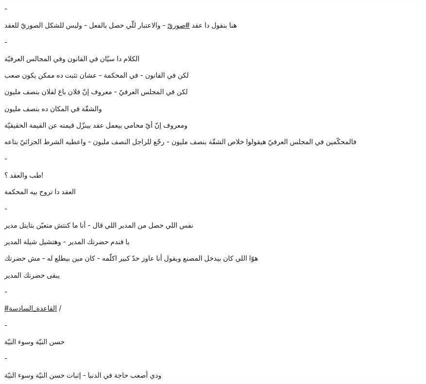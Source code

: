 \-

هنا بنقول دا عقد
[<u>\#صوريّ</u>](https://www.facebook.com/hashtag/%D8%B5%D9%88%D8%B1%D9%8A%D9%91?__eep__=6&__cft__%5b0%5d=AZVGEXpSG5b0r2b2DB58aw95XwTLtGR9NDf7s2Hj_9yooeBlFpBELL4tALHreD4hpQO-iw4rHYQamkFCltriKEPG1ytETJAYOdXabk0tRPGf-uAGnq0pHmCHVG7z6raWBD7g1YMoYtOmzKOwl3PRQ19C5401TP0vtJsJ59j4U4-Tk8lWfoWGawvuoi_ag8flwG8&__tn__=*NK-R) -
والاعتبار للّي حصل بالفعل - وليس للشكل الصوريّ
للعقد

\-

الكلام دا سيّان في القانون وفي المجالس العرفيّة

لكن في القانون - في المحكمة - عشان تثبت ده ممكن يكون
صعب

لكن في المجلس العرفيّ - معروف إنّ فلان باع لفلان بنصف
مليون

والشقّة في المكان ده بنصف مليون

ومعروف إنّ أيّ محامي بيعمل عقد بينزّل قيمته عن القيمة
الحقيقيّة

فالمحكّمين في المجلس العرفيّ هيقولوا خلاص الشقّة بنصف
مليون - رجّع للراجل النصف مليون - واعطيه الشرط الجزائيّ بتاعه

\-

طب والعقد ؟!

العقد دا تروح بيه المحكمة

\-

نفس اللي حصل من المدير اللي قال - أنا ما كنتش متعيّن
بتايتل مدير

يا فندم حضرتك المدير - وهتشيل شيلة المدير

هوّا اللي كان بيدخل المصنع ويقول أنا عاوز حدّ كبير اكلّمه -
كان مين بيطلع له - مش حضرتك

يبقى حضرتك المدير

\-

[<u>\#القاعدة_السادسة</u>](https://www.facebook.com/hashtag/%D8%A7%D9%84%D9%82%D8%A7%D8%B9%D8%AF%D8%A9_%D8%A7%D9%84%D8%B3%D8%A7%D8%AF%D8%B3%D8%A9?__eep__=6&__cft__%5b0%5d=AZVGEXpSG5b0r2b2DB58aw95XwTLtGR9NDf7s2Hj_9yooeBlFpBELL4tALHreD4hpQO-iw4rHYQamkFCltriKEPG1ytETJAYOdXabk0tRPGf-uAGnq0pHmCHVG7z6raWBD7g1YMoYtOmzKOwl3PRQ19C5401TP0vtJsJ59j4U4-Tk8lWfoWGawvuoi_ag8flwG8&__tn__=*NK-R)
/

\-

حسن النيّة وسوء النيّة

\-

ودي أصعب حاجة في الدنيا - إثبات حسن النيّة وسوء
النيّة

